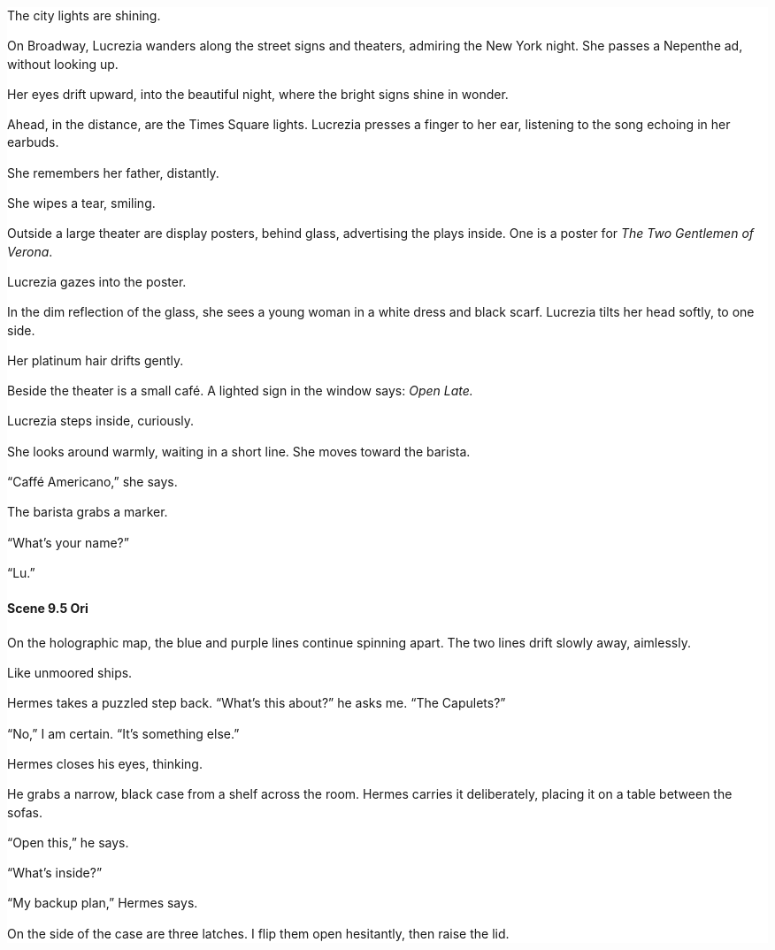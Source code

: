 The city lights are shining.  

On Broadway, Lucrezia wanders along the street signs and theaters, admiring the New York night. She passes a Nepenthe ad, without looking up.  

Her eyes drift upward, into the beautiful night, where the bright signs shine in wonder.  

Ahead, in the distance, are the Times Square lights. Lucrezia presses a finger to her ear, listening to the song echoing in her earbuds.  

She remembers her father, distantly.  

She wipes a tear, smiling.  

Outside a large theater are display posters, behind glass, advertising the plays inside. One is a poster for *The Two Gentlemen of Verona*.  

Lucrezia gazes into the poster.  

In the dim reflection of the glass, she sees a young woman in a white dress and black scarf. Lucrezia tilts her head softly, to one side.  

Her platinum hair drifts gently.  

Beside the theater is a small café. A lighted sign in the window says: *Open Late.*  

Lucrezia steps inside, curiously.  

She looks around warmly, waiting in a short line. She moves toward the barista.  

“Caffé Americano,” she says.  

The barista grabs a marker.  

“What’s your name?”  

“Lu.”  



#### Scene 9.5 Ori  

On the holographic map, the blue and purple lines continue spinning apart. The two lines drift slowly away, aimlessly.  

Like unmoored ships.  

Hermes takes a puzzled step back. “What’s this about?” he asks me. “The Capulets?”  

“No,” I am certain. “It’s something else.”  

Hermes closes his eyes, thinking.  

He grabs a narrow, black case from a shelf across the room. Hermes carries it deliberately, placing it on a table between the sofas.  

“Open this,” he says.  

“What’s inside?”  

“My backup plan,” Hermes says.  

On the side of the case are three latches. I flip them open hesitantly, then raise the lid.  
